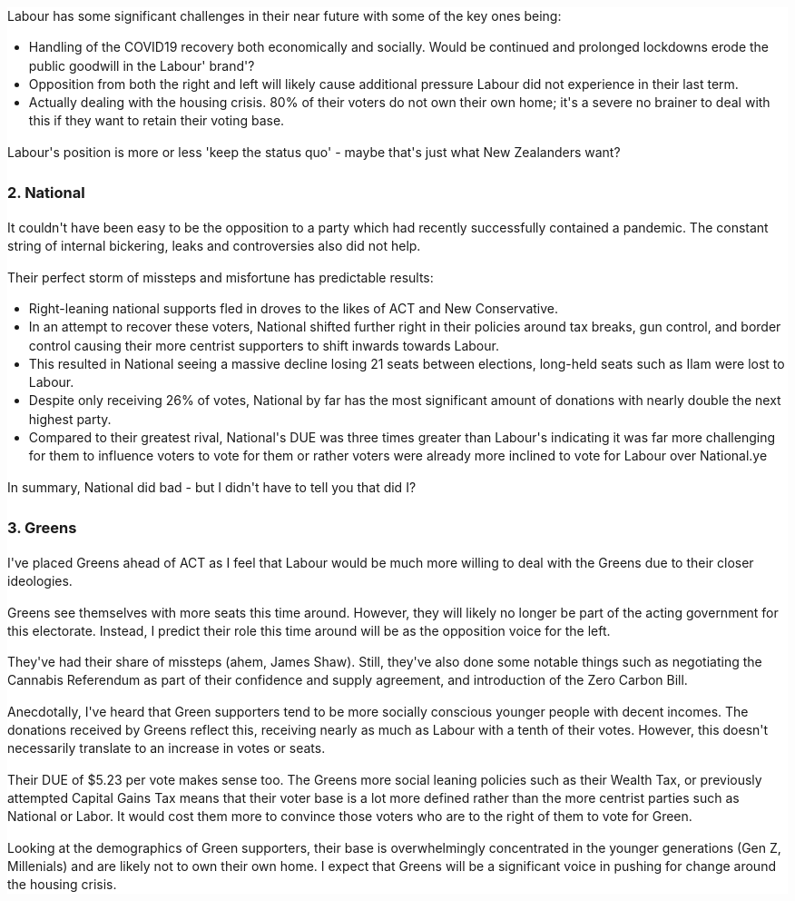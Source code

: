 Labour has some significant challenges in their near future with some of the key ones being:
* Handling of the COVID19 recovery both economically and socially. Would be continued and prolonged lockdowns erode the public goodwill in the Labour' brand'?
* Opposition from both the right and left will likely cause additional pressure Labour did not experience in their last term.
* Actually dealing with the housing crisis. 80% of their voters do not own their own home; it's a severe no brainer to deal with this if they want to retain their voting base.

Labour's position is more or less 'keep the status quo' - maybe that's just what New Zealanders want?

### 2. National
It couldn't have been easy to be the opposition to a party which had recently successfully contained a pandemic. The constant string of internal bickering, leaks and controversies also did not help.

Their perfect storm of missteps and misfortune has predictable results:
* Right-leaning national supports fled in droves to the likes of ACT and New Conservative.
* In an attempt to recover these voters, National shifted further right in their policies around tax breaks, gun control, and border control causing their more centrist supporters to shift inwards towards Labour.
* This resulted in National seeing a massive decline losing 21 seats between elections, long-held seats such as Ilam were lost to Labour.
* Despite only receiving 26% of votes, National by far has the most significant amount of donations with nearly double the next highest party.
* Compared to their greatest rival, National's DUE was three times greater than Labour's indicating it was far more challenging for them to influence voters to vote for them or rather voters were already more inclined to vote for Labour over National.ye

In summary, National did bad - but I didn't have to tell you that did I?

### 3. Greens
I've placed Greens ahead of ACT as I feel that Labour would be much more willing to deal with the Greens due to their closer ideologies.

Greens see themselves with more seats this time around. However, they will likely no longer be part of the acting government for this electorate. Instead, I predict their role this time around will be as the opposition voice for the left.

They've had their share of missteps (ahem, James Shaw). Still, they've also done some notable things such as negotiating the Cannabis Referendum as part of their confidence and supply agreement, and introduction of the Zero Carbon Bill.

Anecdotally, I've heard that Green supporters tend to be more socially conscious younger people with decent incomes. The donations received by Greens reflect this, receiving nearly as much as Labour with a tenth of their votes. However, this doesn't necessarily translate to an increase in votes or seats.

Their DUE of $5.23 per vote makes sense too. The Greens more social leaning policies such as their Wealth Tax, or previously attempted Capital Gains Tax means that their voter base is a lot more defined rather than the more centrist parties such as National or Labor. It would cost them more to convince those voters who are to the right of them to vote for Green.

Looking at the demographics of Green supporters, their base is overwhelmingly concentrated in the younger generations (Gen Z, Millenials) and are likely not to own their own home. I expect that Greens will be a significant voice in pushing for change around the housing crisis.
